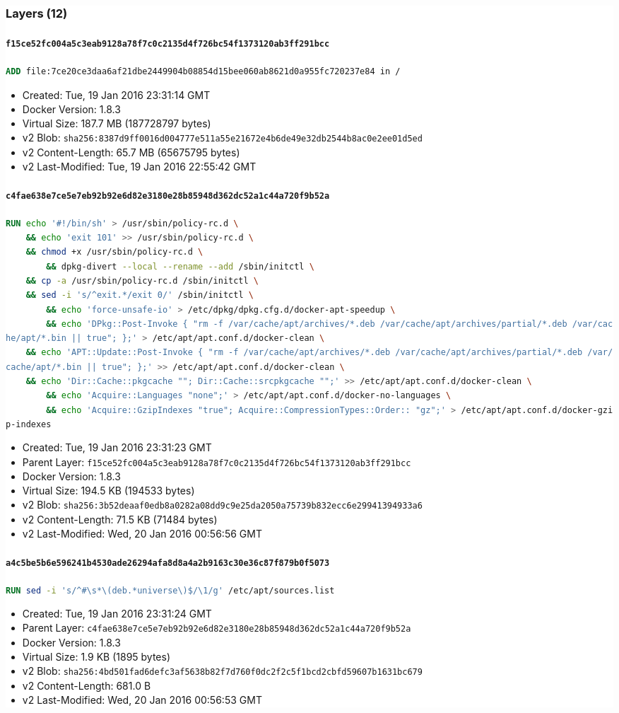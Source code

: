 ### Layers (12)

#### `f15ce52fc004a5c3eab9128a78f7c0c2135d4f726bc54f1373120ab3ff291bcc`

```dockerfile
ADD file:7ce20ce3daa6af21dbe2449904b08854d15bee060ab8621d0a955fc720237e84 in /
```

-	Created: Tue, 19 Jan 2016 23:31:14 GMT
-	Docker Version: 1.8.3
-	Virtual Size: 187.7 MB (187728797 bytes)
-	v2 Blob: `sha256:8387d9ff0016d004777e511a55e21672e4b6de49e32db2544b8ac0e2ee01d5ed`
-	v2 Content-Length: 65.7 MB (65675795 bytes)
-	v2 Last-Modified: Tue, 19 Jan 2016 22:55:42 GMT

#### `c4fae638e7ce5e7eb92b92e6d82e3180e28b85948d362dc52a1c44a720f9b52a`

```dockerfile
RUN echo '#!/bin/sh' > /usr/sbin/policy-rc.d \
	&& echo 'exit 101' >> /usr/sbin/policy-rc.d \
	&& chmod +x /usr/sbin/policy-rc.d \
		&& dpkg-divert --local --rename --add /sbin/initctl \
	&& cp -a /usr/sbin/policy-rc.d /sbin/initctl \
	&& sed -i 's/^exit.*/exit 0/' /sbin/initctl \
		&& echo 'force-unsafe-io' > /etc/dpkg/dpkg.cfg.d/docker-apt-speedup \
		&& echo 'DPkg::Post-Invoke { "rm -f /var/cache/apt/archives/*.deb /var/cache/apt/archives/partial/*.deb /var/cache/apt/*.bin || true"; };' > /etc/apt/apt.conf.d/docker-clean \
	&& echo 'APT::Update::Post-Invoke { "rm -f /var/cache/apt/archives/*.deb /var/cache/apt/archives/partial/*.deb /var/cache/apt/*.bin || true"; };' >> /etc/apt/apt.conf.d/docker-clean \
	&& echo 'Dir::Cache::pkgcache ""; Dir::Cache::srcpkgcache "";' >> /etc/apt/apt.conf.d/docker-clean \
		&& echo 'Acquire::Languages "none";' > /etc/apt/apt.conf.d/docker-no-languages \
		&& echo 'Acquire::GzipIndexes "true"; Acquire::CompressionTypes::Order:: "gz";' > /etc/apt/apt.conf.d/docker-gzip-indexes
```

-	Created: Tue, 19 Jan 2016 23:31:23 GMT
-	Parent Layer: `f15ce52fc004a5c3eab9128a78f7c0c2135d4f726bc54f1373120ab3ff291bcc`
-	Docker Version: 1.8.3
-	Virtual Size: 194.5 KB (194533 bytes)
-	v2 Blob: `sha256:3b52deaaf0edb8a0282a08dd9c9e25da2050a75739b832ecc6e29941394933a6`
-	v2 Content-Length: 71.5 KB (71484 bytes)
-	v2 Last-Modified: Wed, 20 Jan 2016 00:56:56 GMT

#### `a4c5be5b6e596241b4530ade26294afa8d8a4a2b9163c30e36c87f879b0f5073`

```dockerfile
RUN sed -i 's/^#\s*\(deb.*universe\)$/\1/g' /etc/apt/sources.list
```

-	Created: Tue, 19 Jan 2016 23:31:24 GMT
-	Parent Layer: `c4fae638e7ce5e7eb92b92e6d82e3180e28b85948d362dc52a1c44a720f9b52a`
-	Docker Version: 1.8.3
-	Virtual Size: 1.9 KB (1895 bytes)
-	v2 Blob: `sha256:4bd501fad6defc3af5638b82f7d760f0dc2f2c5f1bcd2cbfd59607b1631bc679`
-	v2 Content-Length: 681.0 B
-	v2 Last-Modified: Wed, 20 Jan 2016 00:56:53 GMT
